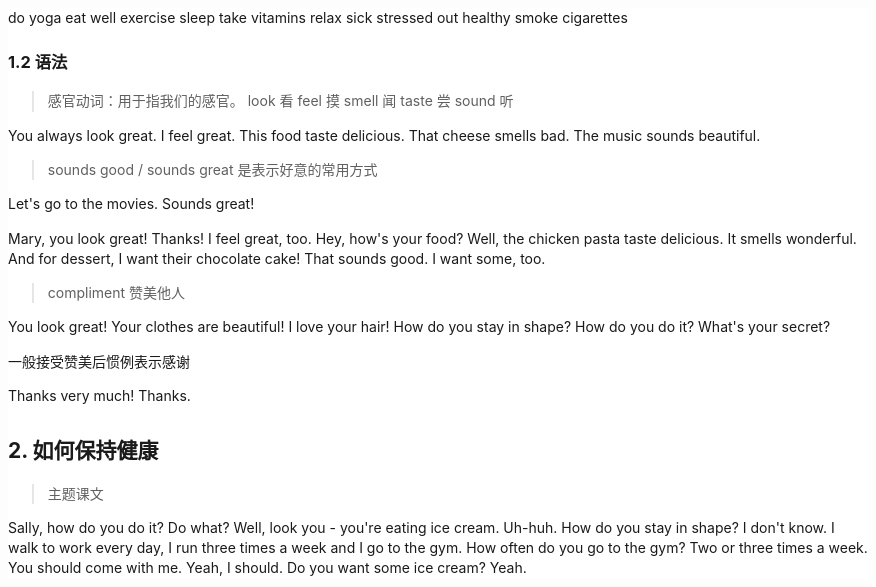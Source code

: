 do yoga
eat well
exercise
sleep
take vitamins
relax
sick
stressed out
healthy
smoke cigarettes

### 1.2 语法

> 感官动词：用于指我们的感官。
> look 看 feel 摸 smell 闻 taste 尝 sound 听

You always look great.
I feel great.
This food taste delicious.
That cheese smells bad.
The music sounds beautiful.

> sounds good / sounds great 是表示好意的常用方式

Let's go to the movies.
Sounds great!

Mary, you look great!
Thanks! I feel great, too. Hey, how's your food?
Well, the chicken pasta taste delicious.
It smells wonderful.
And for dessert, I want their chocolate cake!
That sounds good. I want some, too.

> compliment 赞美他人

You look great!
Your clothes are beautiful!
I love your hair!
How do you stay in shape?
How do you do it?
What's your secret?

一般接受赞美后惯例表示感谢

Thanks very much!
Thanks.

## 2. 如何保持健康

> 主题课文

Sally, how do you do it?
Do what?
Well, look you - you're eating ice cream.
Uh-huh.
How do you stay in shape?
I don't know. I walk to work every day, I run three times a week and I go to the gym.
How often do you go to the gym?
Two or three times a week. You should come with me.
Yeah, I should.
Do you want some ice cream?
Yeah.

